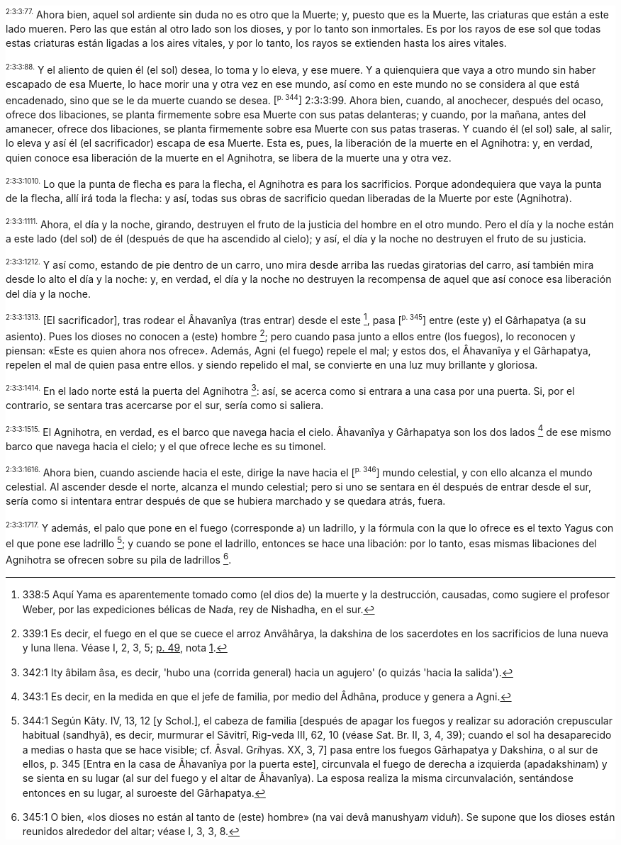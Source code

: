 <span id="v2_3_3_77"><sup><small>2:3:3:77.</small></sup></span> Ahora bien, aquel sol ardiente sin duda no es otro que la Muerte; y, puesto que es la Muerte, las criaturas que están a este lado mueren. Pero las que están al otro lado son los dioses, y por lo tanto son inmortales. Es por los rayos de ese sol que todas estas criaturas están ligadas a los aires vitales, y por lo tanto, los rayos se extienden hasta los aires vitales.

<span id="v2_3_3_88"><sup><small>2:3:3:88.</small></sup></span> Y el aliento de quien él (el sol) desea, lo toma y lo eleva, y ese muere. Y a quienquiera que vaya a otro mundo sin haber escapado de esa Muerte, lo hace morir una y otra vez en ese mundo, así como en este mundo no se considera al que está encadenado, sino que se le da muerte cuando se desea. <span id="p344">[<sup><small>p. 344</small></sup>]</span> 2:3:3:99\. Ahora bien, cuando, al anochecer, después del ocaso, ofrece dos libaciones, se planta firmemente sobre esa Muerte con sus patas delanteras; y cuando, por la mañana, antes del amanecer, ofrece dos libaciones, se planta firmemente sobre esa Muerte con sus patas traseras. Y cuando él (el sol) sale, al salir, lo eleva y así él (el sacrificador) escapa de esa Muerte. Esta es, pues, la liberación de la muerte en el Agnihotra: y, en verdad, quien conoce esa liberación de la muerte en el Agnihotra, se libera de la muerte una y otra vez.

<span id="v2_3_3_1010"><sup><small>2:3:3:1010.</small></sup></span> Lo que la punta de flecha es para la flecha, el Agnihotra es para los sacrificios. Porque adondequiera que vaya la punta de la flecha, allí irá toda la flecha: y así, todas sus obras de sacrificio quedan liberadas de la Muerte por este (Agnihotra).

<span id="v2_3_3_1111"><sup><small>2:3:3:1111.</small></sup></span> Ahora, el día y la noche, girando, destruyen el fruto de la justicia del hombre en el otro mundo. Pero el día y la noche están a este lado (del sol) de él (después de que ha ascendido al cielo); y así, el día y la noche no destruyen el fruto de su justicia.

<span id="v2_3_3_1212"><sup><small>2:3:3:1212.</small></sup></span> Y así como, estando de pie dentro de un carro, uno mira desde arriba las ruedas giratorias del carro, así también mira desde lo alto el día y la noche: y, en verdad, el día y la noche no destruyen la recompensa de aquel que así conoce esa liberación del día y la noche.

<span id="v2_3_3_1313"><sup><small>2:3:3:1313.</small></sup></span> \[El sacrificador\], tras rodear el Âhavanîya (tras entrar) desde el este [^772], pasa <span id="p345">[<sup><small>p. 345</small></sup>]</span> entre (este y) el Gârhapatya (a su asiento). Pues los dioses no conocen a (este) hombre [^773]; pero cuando pasa junto a ellos entre (los fuegos), lo reconocen y piensan: «Este es quien ahora nos ofrece». Además, Agni (el fuego) repele el mal; y estos dos, el Âhavanîya y el Gârhapatya, repelen el mal de quien pasa entre ellos. y siendo repelido el mal, se convierte en una luz muy brillante y gloriosa.

<span id="v2_3_3_1414"><sup><small>2:3:3:1414.</small></sup></span> En el lado norte está la puerta del Agnihotra [^774]: así, se acerca como si entrara a una casa por una puerta. Si, por el contrario, se sentara tras acercarse por el sur, sería como si saliera.

<span id="v2_3_3_1515"><sup><small>2:3:3:1515.</small></sup></span> El Agnihotra, en verdad, es el barco que navega hacia el cielo. Âhavanîya y Gârhapatya son los dos lados [^775] de ese mismo barco que navega hacia el cielo; y el que ofrece leche es su timonel.

<span id="v2_3_3_1616"><sup><small>2:3:3:1616.</small></sup></span> Ahora bien, cuando asciende hacia el este, dirige la nave hacia el <span id="p346">[<sup><small>p. 346</small></sup>]</span> mundo celestial, y con ello alcanza el mundo celestial. Al ascender desde el norte, alcanza el mundo celestial; pero si uno se sentara en él después de entrar desde el sur, sería como si intentara entrar después de que se hubiera marchado y se quedara atrás, fuera.

<span id="v2_3_3_1717"><sup><small>2:3:3:1717.</small></sup></span> Y además, el palo que pone en el fuego (corresponde a) un ladrillo, y la fórmula con la que lo ofrece es el texto Ya<i>g</i>us con el que pone ese ladrillo [^776]; y cuando se pone el ladrillo, entonces se hace una libación: por lo tanto, esas mismas libaciones del Agnihotra se ofrecen sobre su pila de ladrillos [^777].


[^744]: 327:1 Aparentemente un juego etimológico con la palabra agnihotra = agre hotrasya, cf. II, 2, 4, 2.
[^745]: 327:2 Î<i>li</i>tâ hi <i>s</i>ere (<i>s</i>erate, Kâ<i>n</i>va rec.) sa<i>m</i><i>g</i>ânânâ<i>h</i>.
[^746]: 329:1 Vi<i>k</i><i>kh</i>inna, ? lit. 'cortado (de su destinatario).'
[^747]: 329:2 Bali es el término técnico de las porciones del alimento diario que deben asignarse a todas las criaturas.
[^748]: 330:1 Para otras ceremonias anteriores a las anteriores, véase I, 3, 3, 13 ss. Según Kâty, IV, 14, 1, la vaca de Agnihotra —ubicada al sur del terreno de sacrificio y orientada al este o al norte— es ordeñada por cualquier persona, excepto por un Sûdra. El recipiente que se utilizará es de barro y debe haber sido fabricado por un Ârya. El Adhvaryu toma entonces el recipiente y, tras entrar en la casa Âhavanîya por la puerta este y dirigirse al Gârhapatya, lo coloca allí sobre brasas previamente desplazadas hacia el norte desde el fuego.
[^749]: 331:1 Según Kâty. IV, 14, 5, el Adhvaryu ilumina la leche con una pajita encendida; le vierte un poco de agua con la sruva o cuchara de inmersión; luego la ilumina una vez más; y levanta la olla tres veces, colocándola cada vez más al norte del fuego. Acto seguido, calienta las dos cucharas; las limpia con la mano; y, tras calentarlas una vez más, le dice al sacrificador: «¡Yo cucharón!». Este, de pie, responde: «¡Om, cucharón!».
[^750]: 331:2 Para el Agnihotra-hava<i>n</i>î, o cuchara para ofrendas (sru<i>k</i>), usada en las libaciones matutinas y vespertinas, y hecha de madera de Vikankata (Flacourtia Sapida), véase [p. 67](Book_1_1_2#p67), nota [2](Book_1_1_3#fn207). Quienes hacen cinco cortes del havis (pa<i>ñ</i><i>k</i>âvattin, cf. [p. 192](Book_1_1_7#p192) nota), toman cinco sruva-fuls. Kâty. IV, 14, 10, Comm.
[^751]: 331:3 Es decir, por los cuatro pezones de la ubre. Com.
[^752]: 331:4 Mientras sostiene un tocho o una vara para encender (samidh) sobre el (mango del) cucharón de leche, \[primero sostiene este último cerca del fuego de Gârhapatya, y luego\] lo lleva al Âhavanîya, manteniéndolo p. 332 a la altura de su boca, excepto en el medio entre los dos fuegos, donde lo baja por un momento al nivel de su ombligo. Luego se agacha \[doblando la rodilla derecha y mirando hacia el este, por la esquina noroeste del Âhavanîya\], coloca el trozo de madera en \[el centro del\] fuego y realiza la primera libación (pûrvâhuti) en el palo ardiente (véase la fórmula, párrafo 30. El sacrificador, como de costumbre, pronuncia la fórmula dedicatoria, a saber, "¡Esto a Agni!" y "¡Esto a Sûrya!" respectivamente). Acto seguido, coloca el cucharón sobre el kûr<i>k</i>a \[un manojo de hierba, colocado detrás del fuego del Âhavanîya, para servir de asiento y para limpiarse las manos; según otros, un trozo plano de madera de Vara<i>n</i>a\], luego lo toma de nuevo y silenciosamente realiza la segunda libación (uttarâhuti) en la parte norte del fuego. Kâty. IV, 14, 12-17 con Schol.
[^753]: 332:1 Sirve cuatro cucharadas de leche en el cucharón de Agnihotra y hace dos libaciones con esta leche en el fuego Âhavanîya (para que quede la mayor cantidad en el cucharón para ser consumida). Luego limpia dos veces el pico del cucharón. [En cada uno de los otros dos fuegos, hace dos libaciones con la sruva, de una cucharada cada una.] Al completar las seis libaciones, come la leche que queda en el cucharón, sacándola dos veces con el dedo anular.
[^754]: 333:1 Tasmâd devâ<i>h</i> santi; anvâbhaktâ<i>h</i> ('permitido participar en el sacrificio') probablemente deba ser suplido aquí a partir del siguiente párrafo.
[^755]: 333:2 En lugar de este párrafo, el texto de Kâ<i>n</i>va dice: «Detrás de los hombres están las bestias; detrás de los dioses están las aves, las plantas, los árboles y todo lo que existe aquí. Así, hace que estas criaturas participen del sacrificio, a quienes no están desamparados aquí». Compárese I, 5, 2, 4.
[^756]: 333:3 Los comentaristas explican Uts<i>ri</i>pya de diversas maneras aquí y en Kâty. IV, 14, 27, como 'habiendo salido', o 'habiendo avanzado lentamente', o 'habiendo ascendido', o 'habiendo derramado (la leche)'.
[^757]: 334:1 Pa<i>s</i>avya<i>m</i> rûpam, es decir, su relación con el pa<i>s</i>u o sacrificio animal; y, por ende, también con el i<i>d</i>â en el havirya<i>g</i><i>ñ</i>a; cf. I, 7, 4, 19.
[^758]: 334:2 Véase II, 2, 4, 4 seq.
[^759]: 334:3 Véase II, 2, 4, 18.
[^760]: 334:4 Es decir, representa la ofrenda principal en la havirya<i>g</i><i>ñ</i>a, seguida de la (oblación a Agni) Svish<i>t</i>ak<i>ri</i>t. Véase I, 7, 2, 1 y siguientes.
[^761]: 334:5 Véase I, 7, 3, 20.
[^762]: 334:6 Âgatam, 'lo que ha llegado o ha sucedido', 'lo consumado'.
[^763]: 335:1 El texto Kâ<i>n</i>va tiene,—Aquí ahora Daksha le dijo a Âru<i>n</i>i, 'Para alguien que desee obtener brahmavar<i>k</i>asa uno debe ofrecer con este texto, “Agni es brillo, la luz es brillo;”—“Sûrya es brillo, la luz es brillo”: un brahmavar<i>k</i>asin, entonces, se vuelve para quienquiera que sacrifiquen.'
[^764]: 336:1 He hecho que el discurso de <i>G</i>îvala</i> se extienda hasta el final del párrafo 35, como se hace, sin duda correctamente, en el texto de Kâ<i>n</i>va.
[^765]: 336:2 El Kâ<i>n</i>va tiene, —Ahora dicen, 'Por la tarde ofrecen Agni en Sûrya, y por la mañana ofrecen Sûrya en Agni'. Pero véanse las fórmulas (párrafo 30), donde 'luz' debe tomarse como Sûrya y Agni respectivamente.
[^766]: 337:1 Aquí el texto de Kâ<i>n</i>va comienza un nuevo párrafo. El objetivo del autor parece ser mostrar que quienes ofrecen el Agnihotra después del amanecer cometen el error de no ofrecerlo inequívocamente a Sûrya; pues, si bien antes del amanecer, Sûrya aún reposa en Agni, y la oblación, al ser vertida en el fuego, se ofrece directamente a Sûrya, quienes ofrezcan después del amanecer deberían usar la fórmula «¡A Sûrya Svâhâ!». Cf. párrafo 9.
[^767]: 337:2 En lugar de 'ahnâ<i>m</i> voshasâ<i>m</i> vâ', adopto 'ahnâ voshasâ va', de la lectura Kâ<i>n</i>va 'ushasâ vâhnâ vâ'.
[^768]: 338:1 Yathâ parî<i>n</i>aho nirvaped evam tat. El texto Kâ<i>n</i>va tiene: Yathâ (yayâ MS.) kosh<i>th</i>â parî<i>n</i>aho vâ nirmimîtaiva<i>m</i> tat.
[^769]: 338:2 O bien, «cualquiera puede beberla, pero solo un brahmán». Según la Escolapia sobre Katy. IV, 14, II, la leche que queda en la olla puede ser bebida por un brahmán, pero nadie más; ni siquiera en su propia casa se le permite a un kshatriya o vaisya beberla.
[^770]: 338:3 El comentarista lo interpreta como 'en cualquier (sacrificador) que exista'. El (MS. Oxf. del) texto de Kâ<i>n</i>va no tiene nada que corresponda al segundo y tercer Brâhma<i>n</i>as.
[^771]: 338:4 El texto impreso tiene Naishidha. Véase Weber, Ind. Stud. I, pág. 225 y siguientes.
[^772]: 338:5 Aquí Yama es aparentemente tomado como (el dios de) la muerte y la destrucción, causadas, como sugiere el profesor Weber, por las expediciones bélicas de Na<i>d</i>a, rey de Nishadha, en el sur.
[^773]: 339:1 Es decir, el fuego en el que se cuece el arroz Anvâhârya, la dakshi<i>n</i>a de los sacerdotes en los sacrificios de luna nueva y luna llena. Véase I, 2, 3, 5; [p. 49](Book_1_1_2#p49), nota [1](Book_1_1_2#fn173).
[^774]: 342:1 Ity âbilam âsa, es decir, 'hubo una (corrida general) hacia un agujero' (o quizás 'hacia la salida').
[^775]: 343:1 Es decir, en la medida en que el jefe de familia, por medio del Âdhâna, produce y genera a Agni.
[^776]: 344:1 Según Kâty. IV, 13, 12 \[y Schol.\], el cabeza de familia \[después de apagar los fuegos y realizar su adoración crepuscular habitual (sandhyâ), es decir, murmurar el Sâvitrî, ​​Rig-veda III, 62, 10 (véase <i>S</i>at. Br. II, 3, 4, 39); cuando el sol ha desaparecido a medias o hasta que se hace visible; cf. Â<i>s</i>val. G<i>ri</i>hyas. XX, 3, 7\] pasa entre los fuegos Gârhapatya y Dakshi<i>n</i>a, o al sur de ellos, p. 345 [Entra en la casa de Âhavanîya por la puerta este], circunvala el fuego de derecha a izquierda (apadakshi<i>n</i>am) y se sienta en su lugar (al sur del fuego y el altar de Âhavanîya). La esposa realiza la misma circunvalación, sentándose entonces en su lugar, al suroeste del Gârhapatya.
[^777]: 345:1 O bien, «los dioses no están al tanto de (este) hombre» (na vai devâ manushya<i>m</i> vidu<i>h</i>). Se supone que los dioses están reunidos alrededor del altar; véase I, 3, 3, 8.
[^778]: 345:2 No entiendo esto, ya que no hay puerta en el lado norte del parque de fuegos de Âhavanîya. Según el comentarista, este pasaje se dirige contra quienes obligan al sacrificador a dirigirse al Âhavanîya desde (o a lo largo del) sur; y cita las palabras «dakshi<i>n</i>ena vâ» de Kâtyâyana, aparentemente IV, 13, 12, donde se dice que el sacrificador, para ir al Âhavanîya, debe pasar entre los dos fuegos occidentales, «o al sur de ellos».
[^779]: 345:3 ¿'Nauma<i>n</i><i>d</i>e'? Según el comentarista = bhittî (los dos muros o lados). El Petersb. Dict. propone 'los dos timones (o remos)'.
[^780]: 346:1 Es decir, en el Agni<i>k</i>ayana, o la construcción de los altares de ladrillos durante el sacrificio de Soma. En cuanto a la colocación del bastón, véase II, 3, i, 17. El texto Kâ<i>n</i>va del Vâ<i>g</i>. S. (pero no el del Brâhm.) da la fórmula «Agni<i>g</i>yotisha<i>m</i> (Sûrya<i>g</i>yotisha<i>m</i>, por la mañana) tvâ vâyumatîm», etc. Véase Kâty. IV, 14, i3; 15, 9.
[^781]: 346:2 Tras completar la quinta y última capa del altar de ladrillos, se realizan sobre ella oblaciones de diversos materiales; especialmente el <i>S</i>atarudriyahoma, que consta de 425 oblaciones individuales; <i>S</i>at. Br. IX, 1, 1, 1 seq., 2, 1, 1 seq.
[^782]: 346:3 El mahad (o b<i>ri</i>had) uktha o gran canto, que marca la conclusión del Agni<i>k</i>ayana (pág. 347), consta de 3 × 80 t<i>ri</i><i>k</i>as (estrofas de tres versos cada una), o en total 720 versos. Sobre el uso frecuente del número 80 en el ritual del fuego, véase Weber, Ind. Stud. XIII, pág. 167.
[^783]: 348:1 El texto de Kâ<i>n</i>va dice: 'Y cuando se acerca (a los fuegos), eso (representa) el deseo de bendición del sacrificador: lo que hay aquí para él, de hecho con ello lo hace suyo (âtmani kurute).'
[^784]: 349:1 O, «todo esto» (ida<i>m</i> sarvam). El texto de Kâ<i>n</i>va tiene bhûmânam, «abundancia».
[^785]: 349:2 El modo de acercarse y adorar los fuegos (agnyupasthâna), detallado en los párrafos 9-41, se atribuye a Vatsaprî (autor del Rig-veda IX, 68; X, 45 y 46), y por lo tanto se denomina vâtsapraupasthâna. Sin embargo, también se denomina mahopasthâna (o dîrghopasthâna), o adoración extensa (larga), a diferencia de la llamada kshullakopasthâna (o laghûpasthâna), o adoración breve (corta), descrita en II, 4, 1, y atribuida a Âsuri.
[^786]: 349:3 O 'upa-kîryate', según el texto de Kâ<i>n</i>va.
[^787]: 350:1 O, como lo toma Grassmann en su traducción del <i>Ri</i>ksa<i>m</i>hitâ, 'aquel a quien el Bh<i>ri</i>gus activo encendió'.
[^788]: 353:1 A saber, la vaca Agnihotra, que ha suministrado la leche para la libación de la mañana y de la tarde; o cualquier vaca, si se utiliza otro material que no sea leche.
[^789]: 354:1 Doshâvastar, 'el iluminador del crepúsculo'; o tal vez, como propone el profesor Ludwig, 'Nos acercamos a ti, día a día, al anochecer y al amanecer (por la tarde y por la mañana), con oración'.
[^790]: 356:1 O, el Sâvitrî, ​​es decir, la oración sagrada a Savitri, el sol, también llamada Gâyatrî, Rig-veda III, 62, a. Cf. [p. 344](Book_1_2_3#p344), nota [1](Book_1_2_3#fn772).